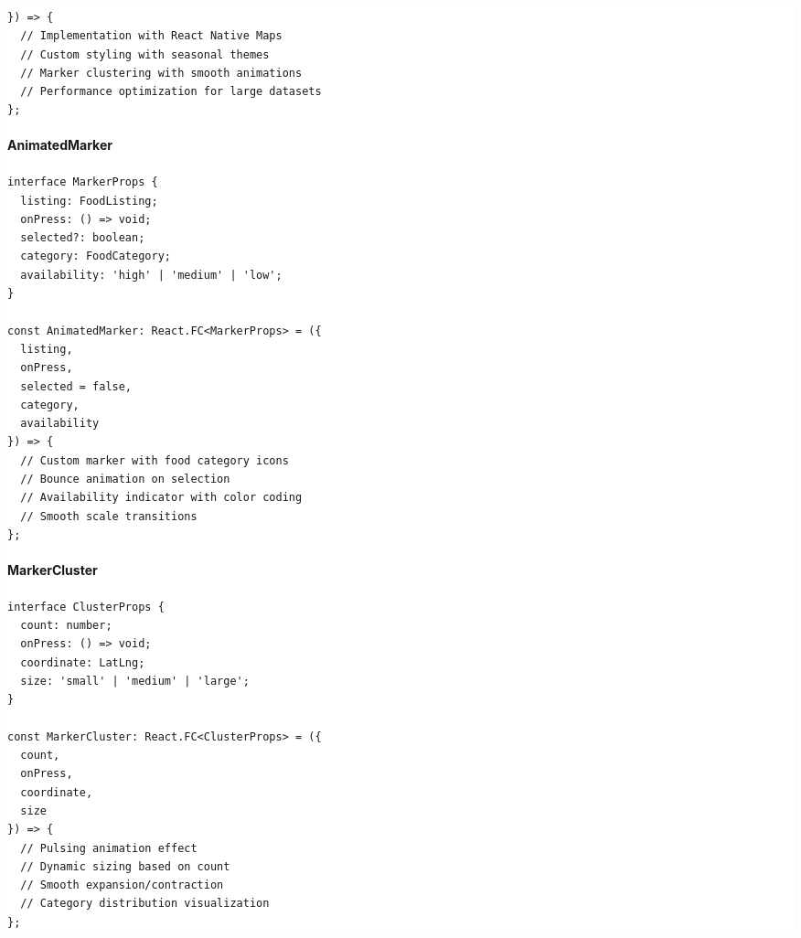 ```tsx
}) => {
  // Implementation with React Native Maps
  // Custom styling with seasonal themes
  // Marker clustering with smooth animations
  // Performance optimization for large datasets
};
```

#### AnimatedMarker
```tsx
interface MarkerProps {
  listing: FoodListing;
  onPress: () => void;
  selected?: boolean;
  category: FoodCategory;
  availability: 'high' | 'medium' | 'low';
}

const AnimatedMarker: React.FC<MarkerProps> = ({
  listing,
  onPress,
  selected = false,
  category,
  availability
}) => {
  // Custom marker with food category icons
  // Bounce animation on selection
  // Availability indicator with color coding
  // Smooth scale transitions
};
```

#### MarkerCluster
```tsx
interface ClusterProps {
  count: number;
  onPress: () => void;
  coordinate: LatLng;
  size: 'small' | 'medium' | 'large';
}

const MarkerCluster: React.FC<ClusterProps> = ({
  count,
  onPress,
  coordinate,
  size
}) => {
  // Pulsing animation effect
  // Dynamic sizing based on count
  // Smooth expansion/contraction
  // Category distribution visualization
};
```
